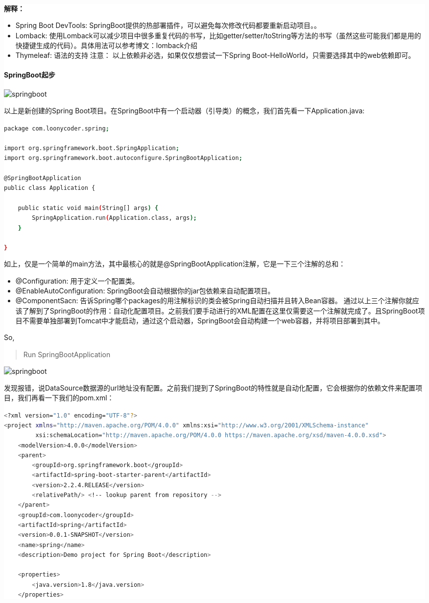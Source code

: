 **解释：**

- Spring Boot DevTools: SpringBoot提供的热部署插件，可以避免每次修改代码都要重新启动项目。。
- Lomback: 使用Lomback可以减少项目中很多重复代码的书写，比如getter/setter/toString等方法的书写（虽然这些可能我们都是用的快捷键生成的代码）。具体用法可以参考博文：lomback介绍
- Thymeleaf: 语法的支持
注意： 以上依赖非必选，如果仅仅想尝试一下Spring Boot-HelloWorld，只需要选择其中的web依赖即可。

#### SpringBoot起步

![springboot](/images/springboot/springboot4.png)

以上是新创建的Spring Boot项目。在SpringBoot中有一个启动器（引导类）的概念，我们首先看一下Application.java:

```bash
package com.loonycoder.spring;

import org.springframework.boot.SpringApplication;
import org.springframework.boot.autoconfigure.SpringBootApplication;

@SpringBootApplication
public class Application {

    public static void main(String[] args) {
        SpringApplication.run(Application.class, args);
    }

}
```

如上，仅是一个简单的main方法，其中最核心的就是@SpringBootApplication注解，它是一下三个注解的总和：
- @Configuration: 用于定义一个配置类。
- @EnableAutoConfiguration: SpringBoot会自动根据你的jar包依赖来自动配置项目。
- @ComponentSacn: 告诉Spring哪个packages的用注解标识的类会被Spring自动扫描并且转入Bean容器。
通过以上三个注解你就应该了解到了SpringBoot的作用：自动化配置项目。之前我们要手动进行的XML配置在这里仅需要这一个注解就完成了。且SpringBoot项目不需要单独部署到Tomcat中才能启动，通过这个启动器，SpringBoot会自动构建一个web容器，并将项目部署到其中。

So,

> Run SpringBootApplication

![springboot](/images/springboot/springboot5.png)

发现报错，说DataSource数据源的url地址没有配置。之前我们提到了SpringBoot的特性就是自动化配置，它会根据你的依赖文件来配置项目，我们再看一下我们的pom.xml：

```bash
<?xml version="1.0" encoding="UTF-8"?>
<project xmlns="http://maven.apache.org/POM/4.0.0" xmlns:xsi="http://www.w3.org/2001/XMLSchema-instance"
         xsi:schemaLocation="http://maven.apache.org/POM/4.0.0 https://maven.apache.org/xsd/maven-4.0.0.xsd">
    <modelVersion>4.0.0</modelVersion>
    <parent>
        <groupId>org.springframework.boot</groupId>
        <artifactId>spring-boot-starter-parent</artifactId>
        <version>2.2.4.RELEASE</version>
        <relativePath/> <!-- lookup parent from repository -->
    </parent>
    <groupId>com.loonycoder</groupId>
    <artifactId>spring</artifactId>
    <version>0.0.1-SNAPSHOT</version>
    <name>spring</name>
    <description>Demo project for Spring Boot</description>

    <properties>
        <java.version>1.8</java.version>
    </properties>
```